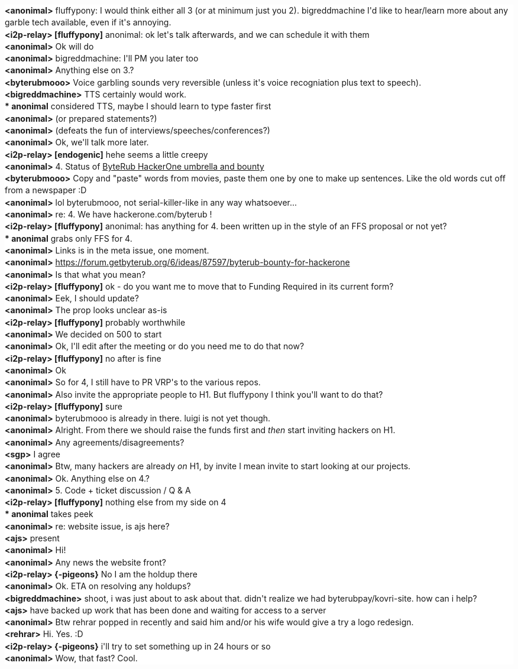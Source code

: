 **\<anonimal>** fluffypony: I would think either all 3 (or at minimum just you 2). bigreddmachine I'd like to hear/learn more about any garble tech available, even if it's annoying.  
**\<i2p-relay> [fluffypony]** anonimal: ok let's talk afterwards, and we can schedule it with them  
**\<anonimal>** Ok will do  
**\<anonimal>** bigreddmachine: I'll PM you later too  
**\<anonimal>** Anything else on 3.?  
**\<byterubmooo>** Voice garbling sounds very reversible (unless it's voice recogniation plus text to speech).  
**\<bigreddmachine>** TTS certainly would work.  
**\* anonimal** considered TTS, maybe I should learn to type faster first  
**\<anonimal>** (or prepared statements?)  
**\<anonimal>** (defeats the fun of interviews/speeches/conferences?)  
**\<anonimal>** Ok, we'll talk more later.  
**\<i2p-relay> [endogenic]** hehe seems a little creepy  
**\<anonimal>** 4. Status of [ByteRub HackerOne umbrella and bounty](https://github.com/byterubpay/meta/issues/39)  
**\<byterubmooo>** Copy and "paste" words from movies, paste them one by one to make up sentences. Like the old words cut off from a newspaper :D  
**\<anonimal>** lol byterubmooo, not serial-killer-like in any way whatsoever...  
**\<anonimal>** re: 4. We have hackerone.com/byterub !  
**\<i2p-relay> [fluffypony]** anonimal: has anything for 4. been written up in the style of an FFS proposal or not yet?  
**\* anonimal** grabs only FFS for 4.  
**\<anonimal>** Links is in the meta issue, one moment.  
**\<anonimal>** https://forum.getbyterub.org/6/ideas/87597/byterub-bounty-for-hackerone  
**\<anonimal>** Is that what you mean?  
**\<i2p-relay> [fluffypony]** ok - do you want me to move that to Funding Required in its current form?  
**\<anonimal>** Eek, I should update?  
**\<anonimal>** The prop looks unclear as-is  
**\<i2p-relay> [fluffypony]** probably worthwhile  
**\<anonimal>** We decided on 500 to start  
**\<anonimal>** Ok, I'll edit after the meeting or do you need me to do that now?  
**\<i2p-relay> [fluffypony]** no after is fine  
**\<anonimal>** Ok  
**\<anonimal>** So for 4, I still have to PR VRP's to the various repos.  
**\<anonimal>** Also invite the appropriate people to H1. But fluffypony I think you'll want to do that?  
**\<i2p-relay> [fluffypony]** sure  
**\<anonimal>** byterubmooo is already in there. luigi is not yet though.  
**\<anonimal>** Alright. From there we should raise the funds first and *then* start inviting hackers on H1.  
**\<anonimal>** Any agreements/disagreements?  
**\<sgp>** I agree  
**\<anonimal>** Btw, many hackers are already *on* H1, by invite I mean invite to start looking at our projects.  
**\<anonimal>** Ok. Anything else on 4.?  
**\<anonimal>** 5. Code + ticket discussion / Q & A  
**\<i2p-relay> [fluffypony]** nothing else from my side on 4  
**\* anonimal** takes peek  
**\<anonimal>** re: website issue, is ajs here?  
**\<ajs>** present  
**\<anonimal>** Hi!  
**\<anonimal>** Any news the website front?  
**\<i2p-relay> {-pigeons}** No I am the holdup there  
**\<anonimal>** Ok. ETA on resolving any holdups?  
**\<bigreddmachine>** shoot, i was just about to ask about that. didn't realize we had byterubpay/kovri-site. how can i help?  
**\<ajs>** have backed up work that has been done and waiting for access to a server  
**\<anonimal>** Btw rehrar popped in recently and said him and/or his wife would give a try a logo redesign.  
**\<rehrar>** Hi. Yes. :D  
**\<i2p-relay> {-pigeons}** i'll try to set something up in 24 hours or so  
**\<anonimal>** Wow, that fast? Cool.  